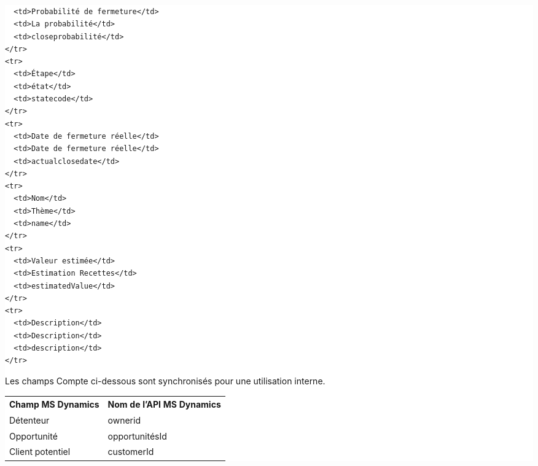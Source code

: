       <td>Probabilité de fermeture</td>
      <td>La probabilité</td>
      <td>closeprobabilité</td>
    </tr>
    <tr>
      <td>Étape</td>
      <td>état</td>
      <td>statecode</td>
    </tr>
    <tr>
      <td>Date de fermeture réelle</td>
      <td>Date de fermeture réelle</td>
      <td>actualclosedate</td>
    </tr>
    <tr>
      <td>Nom</td>
      <td>Thème</td>
      <td>name</td>
    </tr>
    <tr>
      <td>Valeur estimée</td>
      <td>Estimation Recettes</td>
      <td>estimatedValue</td>
    </tr>
    <tr>
      <td>Description</td>
      <td>Description</td>
      <td>description</td>
    </tr>
  </tbody>
</table>

Les champs Compte ci-dessous sont synchronisés pour une utilisation interne.

<table>
  <colgroup>
    <col/>
    <col/>
  </colgroup>
  <tbody>
    <tr>
      <th>Champ MS Dynamics</th>
      <th>Nom de l’API MS Dynamics</th>
    </tr>
    <tr>
      <td>Détenteur</td>
      <td>ownerid</td>
    </tr>
    <tr>
      <td>Opportunité</td>
      <td>opportunitésId</td>
    </tr>
    <tr>
      <td>Client potentiel</td>
      <td>customerId</td>
    </tr>
  </tbody>
</table>
